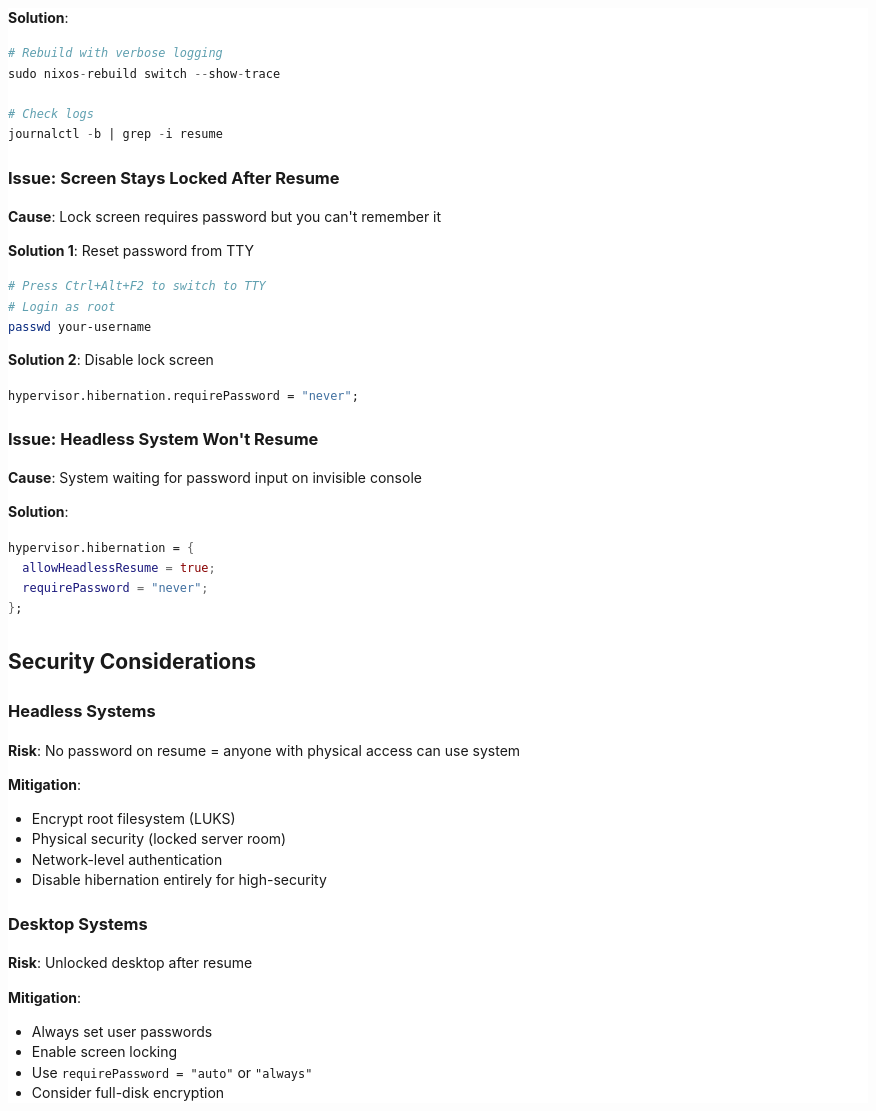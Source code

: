 **Solution**:
```nix
# Rebuild with verbose logging
sudo nixos-rebuild switch --show-trace

# Check logs
journalctl -b | grep -i resume
```

### Issue: Screen Stays Locked After Resume

**Cause**: Lock screen requires password but you can't remember it

**Solution 1**: Reset password from TTY
```bash
# Press Ctrl+Alt+F2 to switch to TTY
# Login as root
passwd your-username
```

**Solution 2**: Disable lock screen
```nix
hypervisor.hibernation.requirePassword = "never";
```

### Issue: Headless System Won't Resume

**Cause**: System waiting for password input on invisible console

**Solution**:
```nix
hypervisor.hibernation = {
  allowHeadlessResume = true;
  requirePassword = "never";
};
```

## Security Considerations

### Headless Systems

**Risk**: No password on resume = anyone with physical access can use system

**Mitigation**:
- Encrypt root filesystem (LUKS)
- Physical security (locked server room)
- Network-level authentication
- Disable hibernation entirely for high-security

### Desktop Systems

**Risk**: Unlocked desktop after resume

**Mitigation**:
- Always set user passwords
- Enable screen locking
- Use `requirePassword = "auto"` or `"always"`
- Consider full-disk encryption
